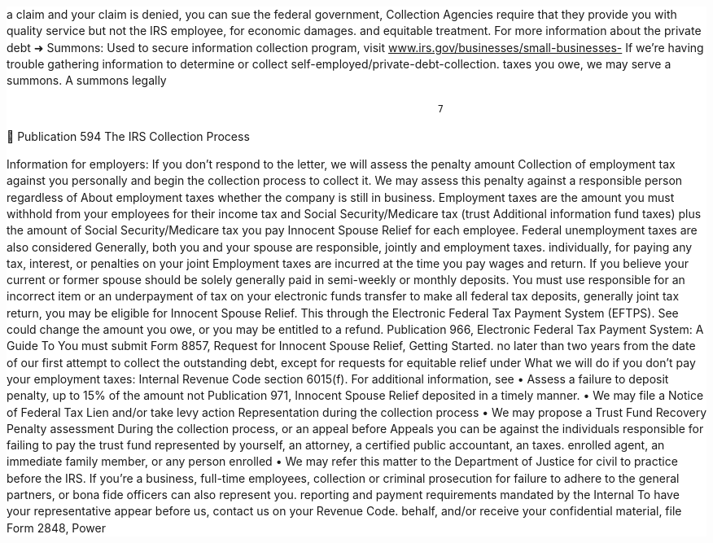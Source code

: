 a claim and your claim is denied, you can sue the federal government,             Collection Agencies require that they provide you with quality service
but not the IRS employee, for economic damages.                                   and equitable treatment. For more information about the private debt
➜ Summons: Used to secure information                                             collection program, visit www.irs.gov/businesses/small-businesses-
If we’re having trouble gathering information to determine or collect             self-employed/private-debt-collection.
taxes you owe, we may serve a summons. A summons legally



                                                                              7
                                                         Publication 594 The IRS Collection Process


Information for employers:                                                       If you don’t respond to the letter, we will assess the penalty amount
Collection of employment tax                                                     against you personally and begin the collection process to collect it.
                                                                                 We may assess this penalty against a responsible person regardless of
About employment taxes                                                           whether the company is still in business.
Employment taxes are the amount you must withhold from your
employees for their income tax and Social Security/Medicare tax (trust           Additional information
fund taxes) plus the amount of Social Security/Medicare tax you pay              Innocent Spouse Relief
for each employee. Federal unemployment taxes are also considered                Generally, both you and your spouse are responsible, jointly and
employment taxes.                                                                individually, for paying any tax, interest, or penalties on your joint
Employment taxes are incurred at the time you pay wages and                      return. If you believe your current or former spouse should be solely
generally paid in semi-weekly or monthly deposits. You must use                  responsible for an incorrect item or an underpayment of tax on your
electronic funds transfer to make all federal tax deposits, generally            joint tax return, you may be eligible for Innocent Spouse Relief. This
through the Electronic Federal Tax Payment System (EFTPS). See                   could change the amount you owe, or you may be entitled to a refund.
Publication 966, Electronic Federal Tax Payment System: A Guide To               You must submit Form 8857, Request for Innocent Spouse Relief,
Getting Started.                                                                 no later than two years from the date of our first attempt to collect
                                                                                 the outstanding debt, except for requests for equitable relief under
What we will do if you don’t pay your employment taxes:
                                                                                 Internal Revenue Code section 6015(f). For additional information, see
 • Assess a failure to deposit penalty, up to 15% of the amount not
                                                                                 Publication 971, Innocent Spouse Relief
   deposited in a timely manner.
 • We may file a Notice of Federal Tax Lien and/or take levy action              Representation during the collection process
 • We may propose a Trust Fund Recovery Penalty assessment                       During the collection process, or an appeal before Appeals you can be
   against the individuals responsible for failing to pay the trust fund         represented by yourself, an attorney, a certified public accountant, an
   taxes.                                                                        enrolled agent, an immediate family member, or any person enrolled
 • We may refer this matter to the Department of Justice for civil               to practice before the IRS. If you’re a business, full-time employees,
   collection or criminal prosecution for failure to adhere to the               general partners, or bona fide officers can also represent you.
   reporting and payment requirements mandated by the Internal                   To have your representative appear before us, contact us on your
   Revenue Code.                                                                 behalf, and/or receive your confidential material, file Form 2848, Power